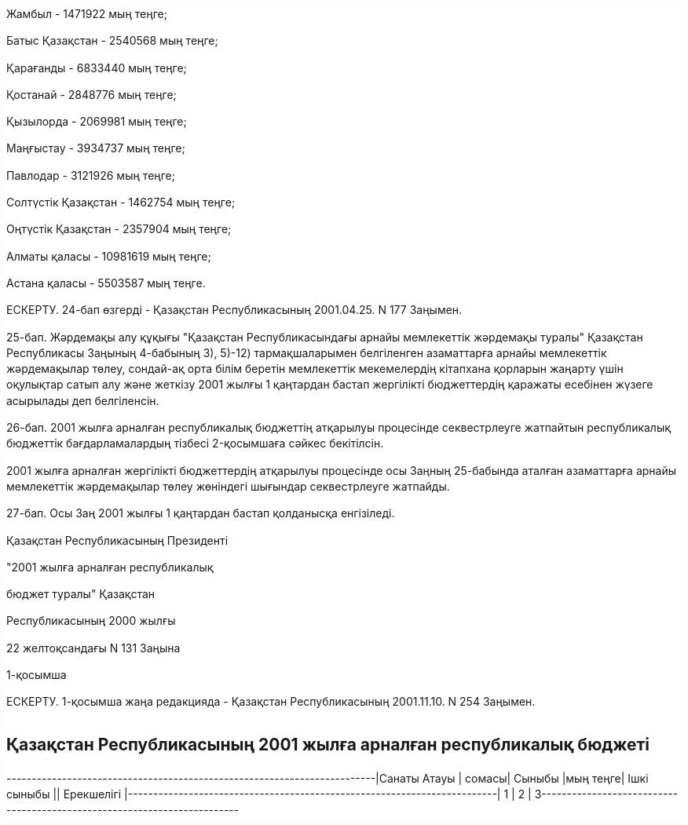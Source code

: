 Жамбыл - 1471922 мың теңге;

Батыс Қазақстан - 2540568 мың теңге;

Қарағанды - 6833440 мың теңге;

Қостанай - 2848776 мың теңге;

Қызылорда - 2069981 мың теңге;

Маңғыстау - 3934737 мың теңге;

Павлодар - 3121926 мың теңге;

Солтүстiк Қазақстан - 1462754 мың теңге;

Оңтүстiк Қазақстан - 2357904 мың теңге;

Алматы қаласы - 10981619 мың теңге;

Астана қаласы - 5503587 мың теңге.

ЕСКЕРТУ. 24-бап өзгерді - Қазақстан Республикасының 2001.04.25. N 177 Заңымен.

25-бап. Жәрдемақы алу құқығы "Қазақстан Республикасындағы арнайы мемлекеттiк жәрдемақы туралы"  Қазақстан Республикасы Заңының 4-бабының 3), 5)-12) тармақшаларымен белгiленген азаматтарға арнайы мемлекеттiк жәрдемақылар төлеу, сондай-ақ орта бiлiм беретiн мемлекеттiк мекемелердiң кiтапхана қорларын жаңарту үшiн оқулықтар сатып алу және жеткiзу 2001 жылғы 1 қаңтардан бастап жергiлiктi бюджеттердiң қаражаты есебiнен жүзеге асырылады деп белгiленсiн.

26-бап. 2001 жылға арналған республикалық бюджеттiң атқарылуы процесiнде секвестрлеуге жатпайтын республикалық бюджеттiк бағдарламалардың тiзбесi 2-қосымшаға сәйкес бекiтiлсiн.

2001 жылға арналған жергілікті бюджеттердің атқарылуы процесінде осы Заңның 25-бабында аталған азаматтарға арнайы мемлекеттік жәрдемақылар төлеу жөніндегі шығындар секвестрлеуге жатпайды.

27-бап. Осы Заң 2001 жылғы 1 қаңтардан бастап қолданысқа енгізіледі.

Қазақстан Республикасының Президенті

"2001 жылға арналған республикалық

бюджет туралы" Қазақстан

Республикасының 2000 жылғы

22 желтоқсандағы N 131 Заңына

1-қосымша

ЕСКЕРТУ. 1-қосымша жаңа редакцияда - Қазақстан Республикасының 2001.11.10. N 254 Заңымен.

## Қазақстан Республикасының 2001 жылға арналған республикалық бюджеті

-------------------------------------------------------------------------|Санаты                             Атауы                       |  сомасы|  Сыныбы                                                       |мың теңге|    Ішкі сыныбы                                                ||       Ерекшелігі                                              |-------------------------------------------------------------------------|    1   |                         2                            |     3-------------------------------------------------------------------------
